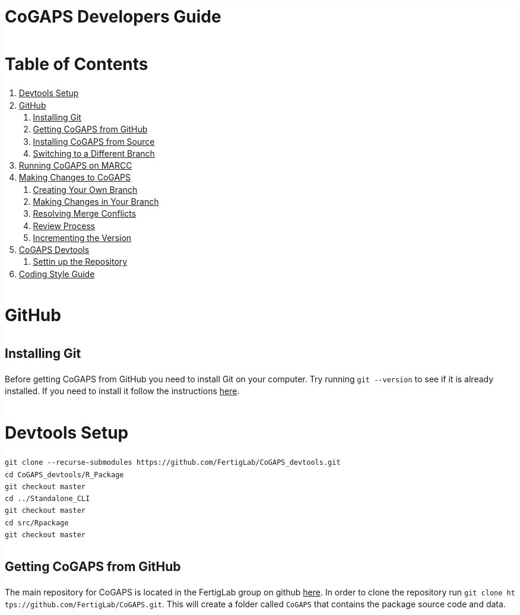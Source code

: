 # CoGAPS Developers Guide

# Table of Contents

1. [Devtools Setup](#devtools-setup)
2. [GitHub](#GitHub)
    1. [Installing Git](#installing-git)
    2. [Getting CoGAPS from GitHub](#getting-cogaps-from-github)
    3. [Installing CoGAPS from Source](#installing-cogaps-from-source)
    4. [Switching to a Different Branch](#switching-to-a-different-branch)
3. [Running CoGAPS on MARCC](#running-cogaps-on-marcc)
4. [Making Changes to CoGAPS](#making-changes-to-cogaps)
    1. [Creating Your Own Branch](#creating-your-own-branch)
    2. [Making Changes in Your Branch](#making-changes-in-your-branch)
    3. [Resolving Merge Conflicts](#resolving-merge-conflicts)
    4. [Review Process](#review-process)
    5. [Incrementing the Version](#incrementing-the-version)
5. [CoGAPS Devtools](#cogaps-devtools)
    1. [Settin up the Repository](#setting-up-the-repository)
6. [Coding Style Guide](#coding-style-guide)

# GitHub

## Installing Git

Before getting CoGAPS from GitHub you need to install Git on your computer. Try running `git --version` to see if it is already installed. If you need to install it follow the instructions [here](https://git-scm.com/book/en/v2/Getting-Started-Installing-Git).

# Devtools Setup

```
git clone --recurse-submodules https://github.com/FertigLab/CoGAPS_devtools.git
cd CoGAPS_devtools/R_Package
git checkout master
cd ../Standalone_CLI
git checkout master
cd src/Rpackage
git checkout master
```

## Getting CoGAPS from GitHub

The main repository for CoGAPS is located in the FertigLab group on github [here](https://github.com/FertigLab/CoGAPS). In order to clone the repository run `git clone https://github.com/FertigLab/CoGAPS.git`. This will create a folder called `CoGAPS` that contains the package source code and data.
